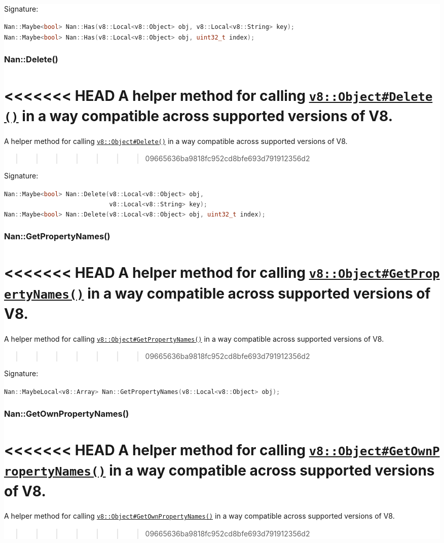 Signature:

```c++
Nan::Maybe<bool> Nan::Has(v8::Local<v8::Object> obj, v8::Local<v8::String> key);
Nan::Maybe<bool> Nan::Has(v8::Local<v8::Object> obj, uint32_t index);
```


<a name="api_nan_delete"></a>
### Nan::Delete()

<<<<<<< HEAD
A helper method for calling [`v8::Object#Delete()`](https://v8docs.nodesource.com/io.js-3.0/db/d85/classv8_1_1_object.html#a2fa0f5a592582434ed1ceceff7d891ef) in a way compatible across supported versions of V8.
=======
A helper method for calling [`v8::Object#Delete()`](https://v8docs.nodesource.com/io.js-3.3/db/d85/classv8_1_1_object.html#a2fa0f5a592582434ed1ceceff7d891ef) in a way compatible across supported versions of V8.
>>>>>>> 09665636ba9818fc952cd8bfe693d791912356d2

Signature:

```c++
Nan::Maybe<bool> Nan::Delete(v8::Local<v8::Object> obj,
                             v8::Local<v8::String> key);
Nan::Maybe<bool> Nan::Delete(v8::Local<v8::Object> obj, uint32_t index);
```


<a name="api_nan_get_property_names"></a>
### Nan::GetPropertyNames()

<<<<<<< HEAD
A helper method for calling [`v8::Object#GetPropertyNames()`](https://v8docs.nodesource.com/io.js-3.0/db/d85/classv8_1_1_object.html#aced885270cfd2c956367b5eedc7fbfe8) in a way compatible across supported versions of V8.
=======
A helper method for calling [`v8::Object#GetPropertyNames()`](https://v8docs.nodesource.com/io.js-3.3/db/d85/classv8_1_1_object.html#aced885270cfd2c956367b5eedc7fbfe8) in a way compatible across supported versions of V8.
>>>>>>> 09665636ba9818fc952cd8bfe693d791912356d2

Signature:

```c++
Nan::MaybeLocal<v8::Array> Nan::GetPropertyNames(v8::Local<v8::Object> obj);
```


<a name="api_nan_get_own_property_names"></a>
### Nan::GetOwnPropertyNames()

<<<<<<< HEAD
A helper method for calling [`v8::Object#GetOwnPropertyNames()`](https://v8docs.nodesource.com/io.js-3.0/db/d85/classv8_1_1_object.html#a79a6e4d66049b9aa648ed4dfdb23e6eb) in a way compatible across supported versions of V8.
=======
A helper method for calling [`v8::Object#GetOwnPropertyNames()`](https://v8docs.nodesource.com/io.js-3.3/db/d85/classv8_1_1_object.html#a79a6e4d66049b9aa648ed4dfdb23e6eb) in a way compatible across supported versions of V8.
>>>>>>> 09665636ba9818fc952cd8bfe693d791912356d2

